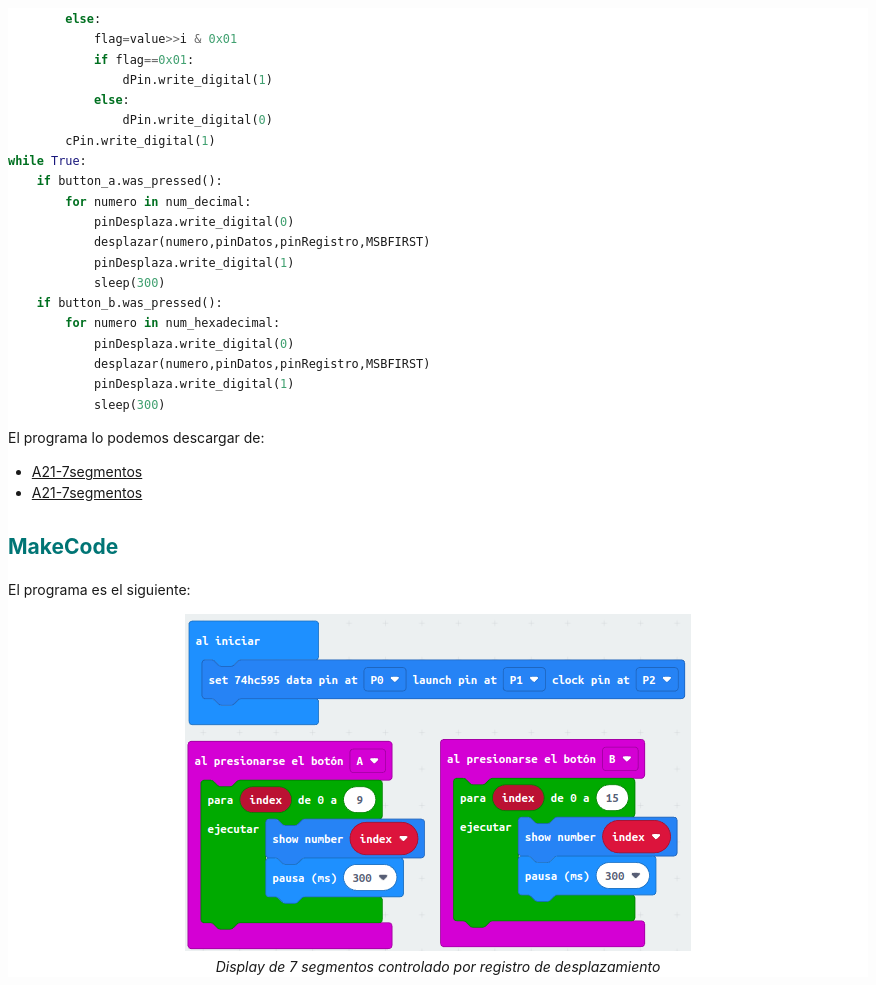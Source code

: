 ~~~py
        else:
            flag=value>>i & 0x01
            if flag==0x01:
                dPin.write_digital(1)
            else:
                dPin.write_digital(0)
        cPin.write_digital(1)
while True:
    if button_a.was_pressed():
        for numero in num_decimal:
            pinDesplaza.write_digital(0)
            desplazar(numero,pinDatos,pinRegistro,MSBFIRST)
            pinDesplaza.write_digital(1)
            sleep(300)
    if button_b.was_pressed():
        for numero in num_hexadecimal:
            pinDesplaza.write_digital(0)
            desplazar(numero,pinDatos,pinRegistro,MSBFIRST)
            pinDesplaza.write_digital(1)
            sleep(300)
~~~

El programa lo podemos descargar de:

* [A21-7segmentos](../programas/upy/A21-7segmentos.hex)
* [A21-7segmentos](../programas/upy/A21-7segmentos-main.py)

## <FONT COLOR=#007575>**MakeCode**</font>
El programa es el siguiente:

<center>

![Display de 7 segmentos controlado por registro de desplazamiento](../img/actividades/A21/control_7segmentos.png)  
*Display de 7 segmentos controlado por registro de desplazamiento*
